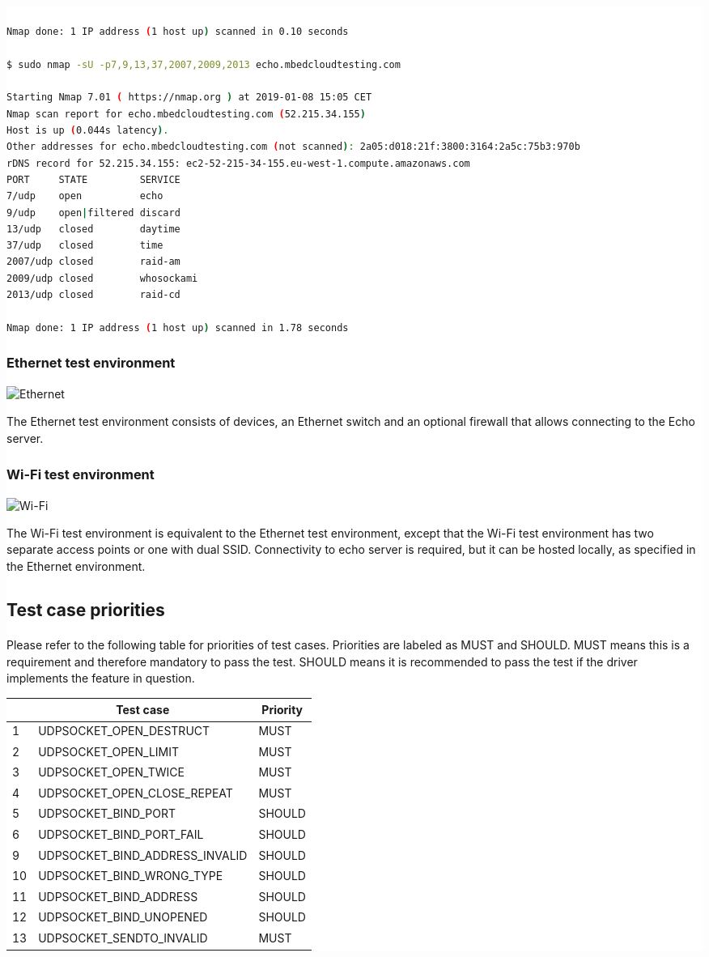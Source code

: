 ```.sh

Nmap done: 1 IP address (1 host up) scanned in 0.10 seconds

$ sudo nmap -sU -p7,9,13,37,2007,2009,2013 echo.mbedcloudtesting.com

Starting Nmap 7.01 ( https://nmap.org ) at 2019-01-08 15:05 CET
Nmap scan report for echo.mbedcloudtesting.com (52.215.34.155)
Host is up (0.044s latency).
Other addresses for echo.mbedcloudtesting.com (not scanned): 2a05:d018:21f:3800:3164:2a5c:75b3:970b
rDNS record for 52.215.34.155: ec2-52-215-34-155.eu-west-1.compute.amazonaws.com
PORT     STATE         SERVICE
7/udp    open          echo
9/udp    open|filtered discard
13/udp   closed        daytime
37/udp   closed        time
2007/udp closed        raid-am
2009/udp closed        whosockami
2013/udp closed        raid-cd

Nmap done: 1 IP address (1 host up) scanned in 1.78 seconds
```

### Ethernet test environment

![Ethernet](eth_environment.png)

The Ethernet test environment consists of devices, an Ethernet switch and an optional firewall that allows connecting to the Echo server.

### Wi-Fi test environment

![Wi-Fi](wifi_environment.png)

The Wi-Fi test environment is equivalent to the Ethernet test environment, except that the Wi-Fi test environment has two separate access points or one with dual SSID. Connectivity to echo server is required, but it can be hosted locally, as specified in the Ethernet environment.

Test case priorities
--------------------

Please refer to the following table for priorities of test cases. Priorities are labeled as MUST and SHOULD. MUST means this is a requirement and therefore mandatory to pass the test. SHOULD means it is recommended to pass the test if the driver implements the feature in question.

|     | Test case                                     | Priority |
|-----|-----------------------------------------------|----------|
| 1   | UDPSOCKET_OPEN_DESTRUCT                       | MUST     |
| 2   | UDPSOCKET_OPEN_LIMIT                          | MUST     |
| 3   | UDPSOCKET_OPEN_TWICE                          | MUST     |
| 4   | UDPSOCKET_OPEN_CLOSE_REPEAT                   | MUST     |
| 5   | UDPSOCKET_BIND_PORT                           | SHOULD   |
| 6   | UDPSOCKET_BIND_PORT_FAIL                      | SHOULD   |
| 9   | UDPSOCKET_BIND_ADDRESS_INVALID                | SHOULD   |
| 10  | UDPSOCKET_BIND_WRONG_TYPE                     | SHOULD   |
| 11  | UDPSOCKET_BIND_ADDRESS                        | SHOULD   |
| 12  | UDPSOCKET_BIND_UNOPENED                       | SHOULD   |
| 13  | UDPSOCKET_SENDTO_INVALID                      | MUST     |